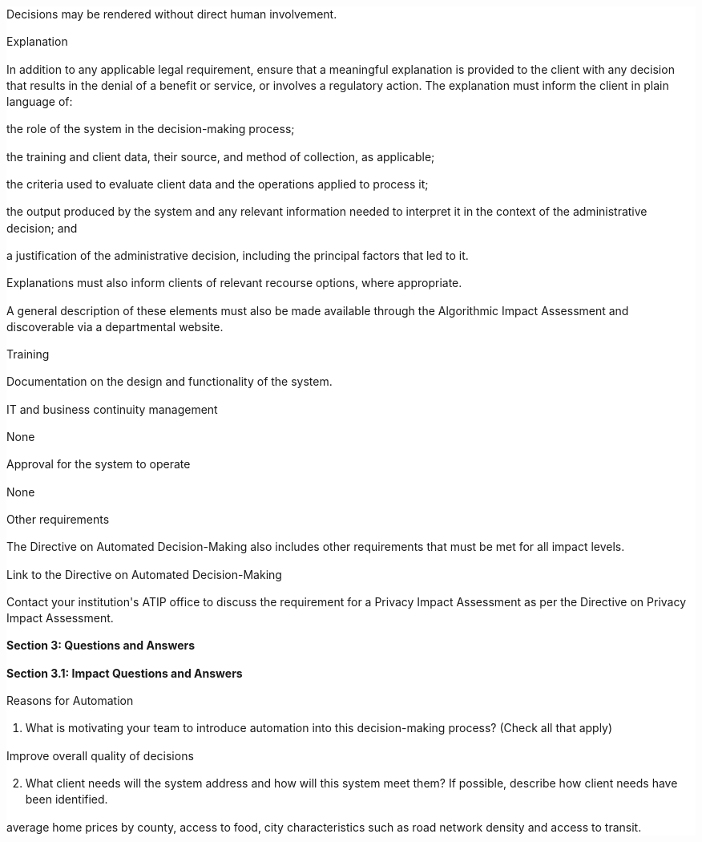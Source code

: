 Decisions may be rendered without direct human involvement.

Explanation

In addition to any applicable legal requirement, ensure that a meaningful explanation is provided to the client with any decision that results in the denial of a benefit or service, or involves a regulatory action. The explanation must inform the client in plain language of:

the role of the system in the decision-making process;

the training and client data, their source, and method of collection, as applicable;

the criteria used to evaluate client data and the operations applied to process it;

the output produced by the system and any relevant information needed to interpret it in the context of the administrative decision; and

a justification of the administrative decision, including the principal factors that led to it.

Explanations must also inform clients of relevant recourse options, where appropriate.

A general description of these elements must also be made available through the Algorithmic Impact Assessment and discoverable via a departmental website.

Training

Documentation on the design and functionality of the system.

IT and business continuity management

None

Approval for the system to operate

None

Other requirements

The Directive on Automated Decision-Making also includes other requirements that must be met for all impact levels.

Link to the Directive on Automated Decision-Making

Contact your institution's ATIP office to discuss the requirement for a Privacy Impact Assessment as per the Directive on Privacy Impact Assessment.

**Section 3: Questions and Answers**

**Section 3.1: Impact Questions and Answers**

Reasons for Automation

1. What is motivating your team to introduce automation into this decision-making process? (Check all that apply)

Improve overall quality of decisions

2. What client needs will the system address and how will this system meet them? If possible, describe how client needs have been identified.

average home prices by county, access to food, city characteristics such as road network density and access to transit.

